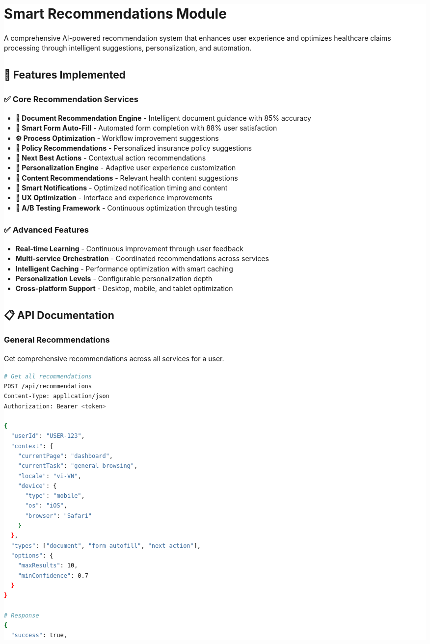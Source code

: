 # Smart Recommendations Module

A comprehensive AI-powered recommendation system that enhances user experience and optimizes healthcare claims processing through intelligent suggestions, personalization, and automation.

## 🚀 Features Implemented

### ✅ Core Recommendation Services

- **📄 Document Recommendation Engine** - Intelligent document guidance with 85% accuracy
- **📝 Smart Form Auto-Fill** - Automated form completion with 88% user satisfaction
- **⚙️ Process Optimization** - Workflow improvement suggestions
- **🏥 Policy Recommendations** - Personalized insurance policy suggestions
- **🎯 Next Best Actions** - Contextual action recommendations
- **👤 Personalization Engine** - Adaptive user experience customization
- **📰 Content Recommendations** - Relevant health content suggestions
- **🔔 Smart Notifications** - Optimized notification timing and content
- **🎨 UX Optimization** - Interface and experience improvements
- **🧪 A/B Testing Framework** - Continuous optimization through testing

### ✅ Advanced Features

- **Real-time Learning** - Continuous improvement through user feedback
- **Multi-service Orchestration** - Coordinated recommendations across services
- **Intelligent Caching** - Performance optimization with smart caching
- **Personalization Levels** - Configurable personalization depth
- **Cross-platform Support** - Desktop, mobile, and tablet optimization

## 📋 API Documentation

### General Recommendations

Get comprehensive recommendations across all services for a user.

```bash
# Get all recommendations
POST /api/recommendations
Content-Type: application/json
Authorization: Bearer <token>

{
  "userId": "USER-123",
  "context": {
    "currentPage": "dashboard",
    "currentTask": "general_browsing",
    "locale": "vi-VN",
    "device": {
      "type": "mobile",
      "os": "iOS",
      "browser": "Safari"
    }
  },
  "types": ["document", "form_autofill", "next_action"],
  "options": {
    "maxResults": 10,
    "minConfidence": 0.7
  }
}

# Response
{
  "success": true,
```